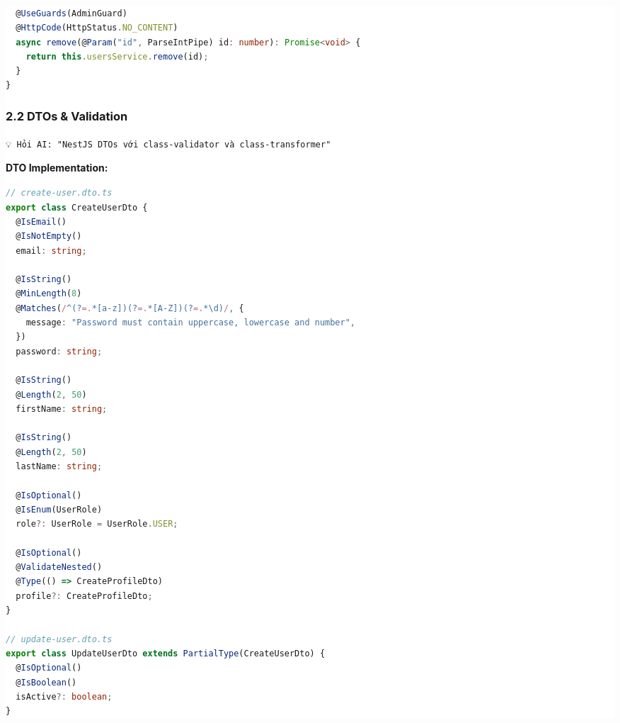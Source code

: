```typescript
  @UseGuards(AdminGuard)
  @HttpCode(HttpStatus.NO_CONTENT)
  async remove(@Param("id", ParseIntPipe) id: number): Promise<void> {
    return this.usersService.remove(id);
  }
}
```

### **2.2 DTOs & Validation**

```
💡 Hỏi AI: "NestJS DTOs với class-validator và class-transformer"
```

**DTO Implementation:**

```typescript
// create-user.dto.ts
export class CreateUserDto {
  @IsEmail()
  @IsNotEmpty()
  email: string;

  @IsString()
  @MinLength(8)
  @Matches(/^(?=.*[a-z])(?=.*[A-Z])(?=.*\d)/, {
    message: "Password must contain uppercase, lowercase and number",
  })
  password: string;

  @IsString()
  @Length(2, 50)
  firstName: string;

  @IsString()
  @Length(2, 50)
  lastName: string;

  @IsOptional()
  @IsEnum(UserRole)
  role?: UserRole = UserRole.USER;

  @IsOptional()
  @ValidateNested()
  @Type(() => CreateProfileDto)
  profile?: CreateProfileDto;
}

// update-user.dto.ts
export class UpdateUserDto extends PartialType(CreateUserDto) {
  @IsOptional()
  @IsBoolean()
  isActive?: boolean;
}
```
